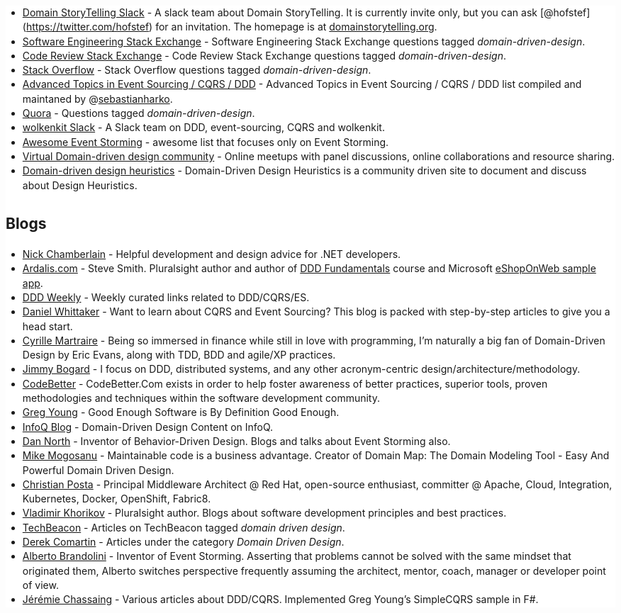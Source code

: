 -   [Domain StoryTelling Slack](https://domainstorytelling.slack.com) - A slack team about Domain StoryTelling. It is currently invite only, but you can ask <span class="citation" data-cites="hofstef">\[@hofstef\]</span>(https://twitter.com/hofstef) for an invitation. The homepage is at [domainstorytelling.org](http://domainstorytelling.org/).
-   [Software Engineering Stack Exchange](http://softwareengineering.stackexchange.com/questions/tagged/domain-driven-design) - Software Engineering Stack Exchange questions tagged *domain-driven-design*.
-   [Code Review Stack Exchange](http://codereview.stackexchange.com/questions/tagged/ddd) - Code Review Stack Exchange questions tagged *domain-driven-design*.
-   [Stack Overflow](https://stackoverflow.com/questions/tagged/domain-driven-design) - Stack Overflow questions tagged *domain-driven-design*.
-   [Advanced Topics in Event Sourcing / CQRS / DDD](https://github.com/sebastianharko/adv-es-cqrs-ddd) - Advanced Topics in Event Sourcing / CQRS / DDD list compiled and maintaned by @[sebastianharko](https://github.com/sebastianharko).
-   [Quora](https://www.quora.com/topic/Domain-Driven-Design-DDD) - Questions tagged *domain-driven-design*.
-   [wolkenkit Slack](http://slackin.wolkenkit.io/) - A Slack team on DDD, event-sourcing, CQRS and wolkenkit.
-   [Awesome Event Storming](https://github.com/mariuszgil/awesome-eventstorming) - awesome list that focuses only on Event Storming.
-   [Virtual Domain-driven design community](https://virtualddd.com) - Online meetups with panel discussions, online collaborations and resource sharing.
-   [Domain-driven design heuristics](https://www.dddheuristics.com/) - Domain-Driven Design Heuristics is a community driven site to document and discuss about Design Heuristics.

Blogs
-----

-   [Nick Chamberlain](https://buildplease.com) - Helpful development and design advice for .NET developers.
-   [Ardalis.com](https://ardalis.com/blog) - Steve Smith. Pluralsight author and author of [DDD Fundamentals](https://www.pluralsight.com/courses/domain-driven-design-fundamentals) course and Microsoft [eShopOnWeb sample app](https://github.com/dotnet-architecture/eShopOnWeb).
-   [DDD Weekly](http://dddweekly.com) - Weekly curated links related to DDD/CQRS/ES.
-   [Daniel Whittaker](http://danielwhittaker.me) - Want to learn about CQRS and Event Sourcing? This blog is packed with step-by-step articles to give you a head start.
-   [Cyrille Martraire](http://cyrille.martraire.com) - Being so immersed in finance while still in love with programming, I’m naturally a big fan of Domain-Driven Design by Eric Evans, along with TDD, BDD and agile/XP practices.
-   [Jimmy Bogard](https://lostechies.com/jimmybogard/) - I focus on DDD, distributed systems, and any other acronym-centric design/architecture/methodology.
-   [CodeBetter](http://codebetter.com) - CodeBetter.Com exists in order to help foster awareness of better practices, superior tools, proven methodologies and techniques within the software development community.
-   [Greg Young](https://goodenoughsoftware.net/) - Good Enough Software is By Definition Good Enough.
-   [InfoQ Blog](https://www.infoq.com/domaindrivendesign/) - Domain-Driven Design Content on InfoQ.
-   [Dan North](https://dannorth.net/blog/) - Inventor of Behavior-Driven Design. Blogs and talks about Event Storming also.
-   [Mike Mogosanu](http://blog.sapiensworks.com) - Maintainable code is a business advantage. Creator of Domain Map: The Domain Modeling Tool - Easy And Powerful Domain Driven Design.
-   [Christian Posta](http://blog.christianposta.com) - Principal Middleware Architect @ Red Hat, open-source enthusiast, committer @ Apache, Cloud, Integration, Kubernetes, Docker, OpenShift, Fabric8.
-   [Vladimir Khorikov](http://enterprisecraftsmanship.com) - Pluralsight author. Blogs about software development principles and best practices.
-   [TechBeacon](http://techbeacon.com/) - Articles on TechBeacon tagged *domain driven design*.
-   [Derek Comartin](http://codeopinion.com) - Articles under the category *Domain Driven Design*.
-   [Alberto Brandolini](https://ziobrando.blogspot.it) - Inventor of Event Storming. Asserting that problems cannot be solved with the same mindset that originated them, Alberto switches perspective frequently assuming the architect, mentor, coach, manager or developer point of view.
-   [Jérémie Chassaing](http://thinkbeforecoding.com/) - Various articles about DDD/CQRS. Implemented Greg Young’s SimpleCQRS sample in F\#.